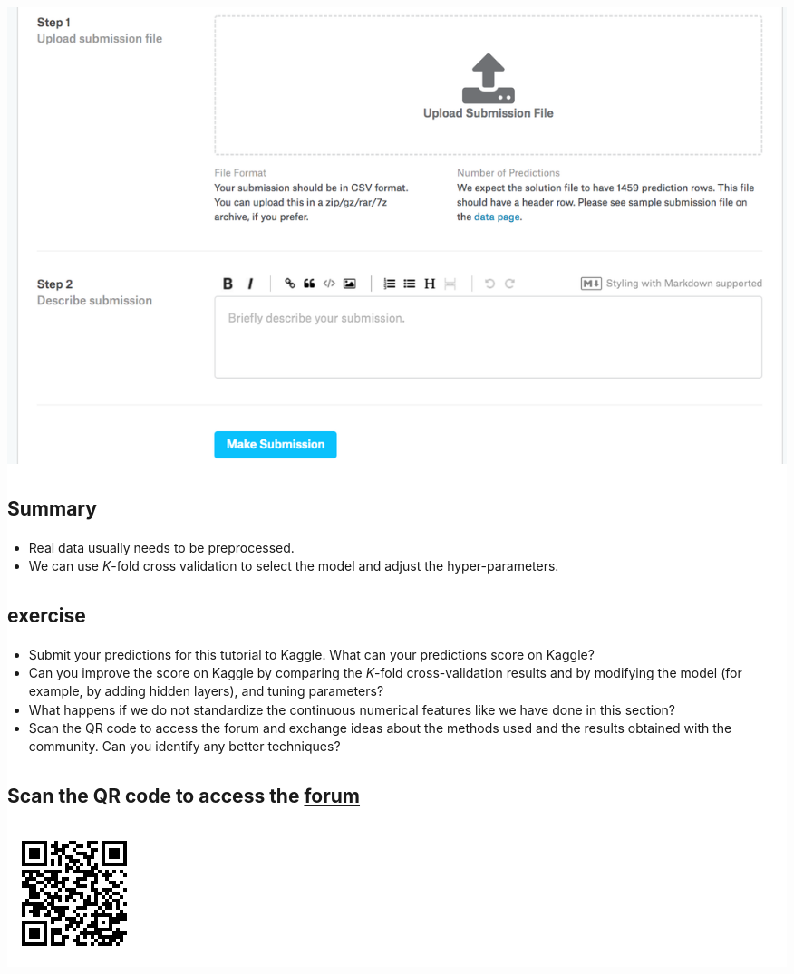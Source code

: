 ![Kaggle's house price predictions submission page ](../img/kaggle_submit2.png)


## Summary

* Real data usually needs to be preprocessed. 
* We can use $K$-fold cross validation to select the model and adjust the hyper-parameters.


## exercise

* Submit your predictions for this tutorial to Kaggle. What can your predictions score on Kaggle?
* Can you improve the score on Kaggle by comparing the $K$-fold cross-validation results and by modifying the model (for example, by adding hidden layers), and tuning parameters?
* What happens if we do not standardize the continuous numerical features like we have done in this section?
* Scan the QR code to access the forum and exchange ideas about the methods used and the results obtained with the community. Can you identify any better techniques?

## Scan the QR code to access the [forum](https://discuss.gluon.ai/t/topic/1039)

![](../img/qr_kaggle-house-price.svg)
